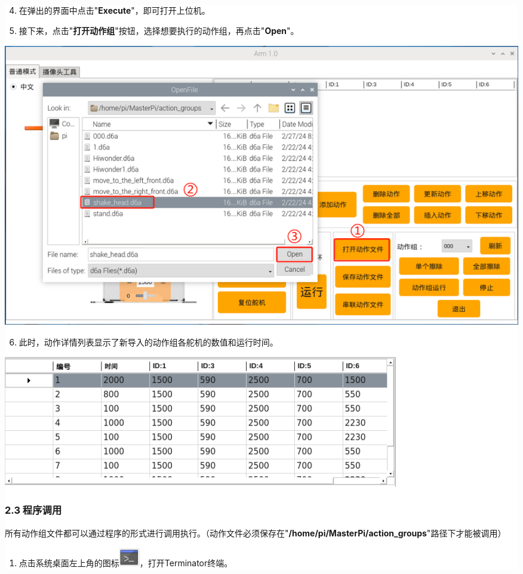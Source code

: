 4. 在弹出的界面中点击"**Execute**"，即可打开上位机。

5. 接下来，点击"**打开动作组**"按钮，选择想要执行的动作组，再点击"**Open**"。

<img src="../_static/media/10.upper_computer_action_editing_course/1.2/image12.png"  />

6. 此时，动作详情列表显示了新导入的动作组各舵机的数值和运行时间。

<img src="../_static/media/10.upper_computer_action_editing_course/1.2/image13.png"  />

### 2.3 程序调用

所有动作组文件都可以通过程序的形式进行调用执行。（动作文件必须保存在"**/home/pi/MasterPi/action_groups**"路径下才能被调用）

1. 点击系统桌面左上角的图标<img src="../_static/media/10.upper_computer_action_editing_course/1.2/image14.png"  />，打开Terminator终端。
